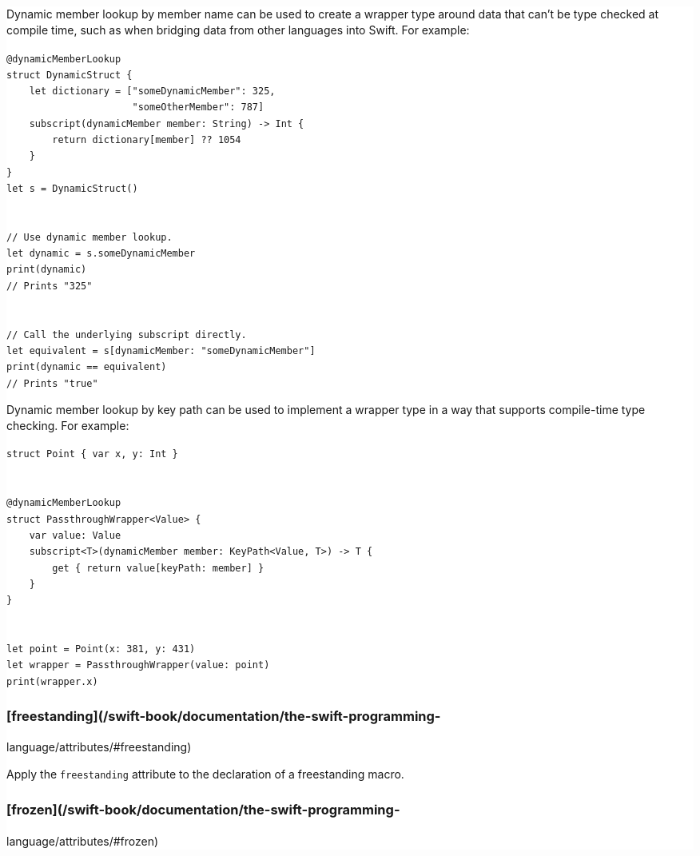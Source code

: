 Dynamic member lookup by member name can be used to create a wrapper type
around data that can’t be type checked at compile time, such as when bridging
data from other languages into Swift. For example:

    
    
    @dynamicMemberLookup
    struct DynamicStruct {
        let dictionary = ["someDynamicMember": 325,
                          "someOtherMember": 787]
        subscript(dynamicMember member: String) -> Int {
            return dictionary[member] ?? 1054
        }
    }
    let s = DynamicStruct()
    
    
    // Use dynamic member lookup.
    let dynamic = s.someDynamicMember
    print(dynamic)
    // Prints "325"
    
    
    // Call the underlying subscript directly.
    let equivalent = s[dynamicMember: "someDynamicMember"]
    print(dynamic == equivalent)
    // Prints "true"
    

Dynamic member lookup by key path can be used to implement a wrapper type in a
way that supports compile-time type checking. For example:

    
    
    struct Point { var x, y: Int }
    
    
    @dynamicMemberLookup
    struct PassthroughWrapper<Value> {
        var value: Value
        subscript<T>(dynamicMember member: KeyPath<Value, T>) -> T {
            get { return value[keyPath: member] }
        }
    }
    
    
    let point = Point(x: 381, y: 431)
    let wrapper = PassthroughWrapper(value: point)
    print(wrapper.x)
    

### [freestanding](/swift-book/documentation/the-swift-programming-
language/attributes/#freestanding)

Apply the `freestanding` attribute to the declaration of a freestanding macro.

### [frozen](/swift-book/documentation/the-swift-programming-
language/attributes/#frozen)
